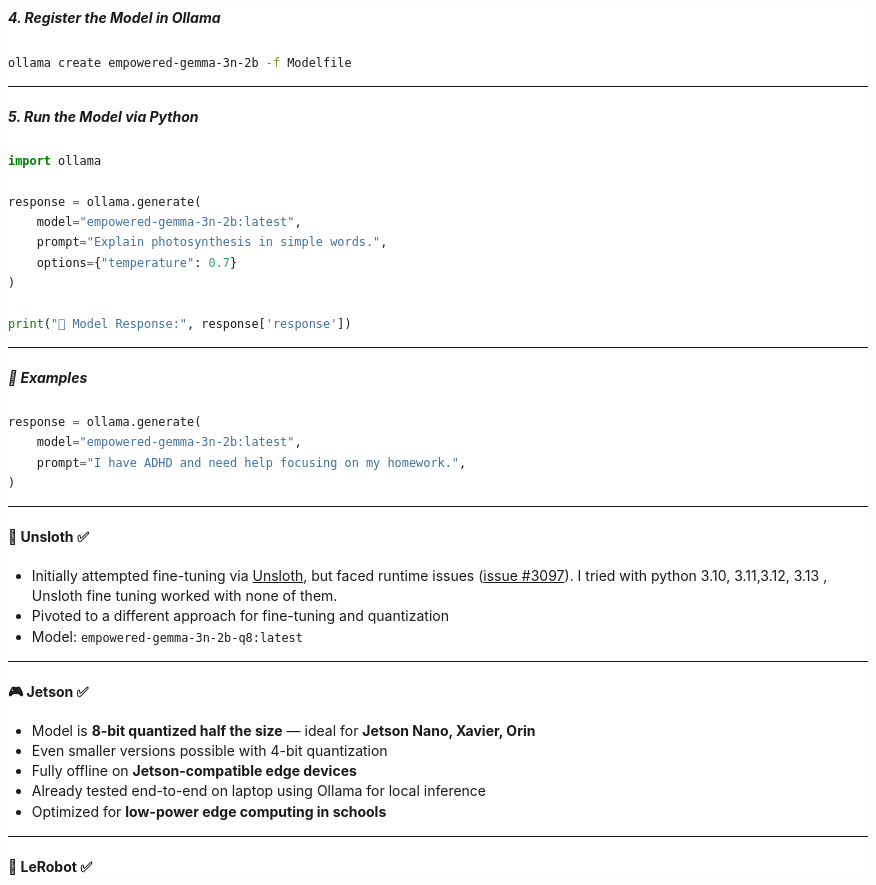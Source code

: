 
##### 4. Register the Model in Ollama

```bash
ollama create empowered-gemma-3n-2b -f Modelfile
```

---

##### 5. Run the Model via Python

```python
import ollama

response = ollama.generate(
    model="empowered-gemma-3n-2b:latest",
    prompt="Explain photosynthesis in simple words.",
    options={"temperature": 0.7}
)

print("🧠 Model Response:", response['response'])
```

---

##### 🧪 Examples

```python
response = ollama.generate(
    model="empowered-gemma-3n-2b:latest",
    prompt="I have ADHD and need help focusing on my homework.",
)
```

---

#### 🔧 Unsloth ✅

* Initially attempted fine-tuning via [Unsloth](https://github.com/unslothai/unsloth), but faced runtime issues ([issue #3097](https://github.com/unslothai/unsloth/issues/3097)). I tried with python 3.10, 3.11,3.12, 3.13 , Unsloth fine tuning worked with none of them.
* Pivoted to a different approach for fine-tuning and quantization
* Model: `empowered-gemma-3n-2b-q8:latest`

---

#### 🎮 Jetson ✅

* Model is **8-bit quantized half the size** — ideal for **Jetson Nano, Xavier, Orin**
* Even smaller versions possible with 4-bit quantization
* Fully offline on **Jetson-compatible edge devices**
* Already tested end-to-end on laptop using Ollama for local inference
* Optimized for **low-power edge computing in schools**

---

#### 🤖 LeRobot ✅
